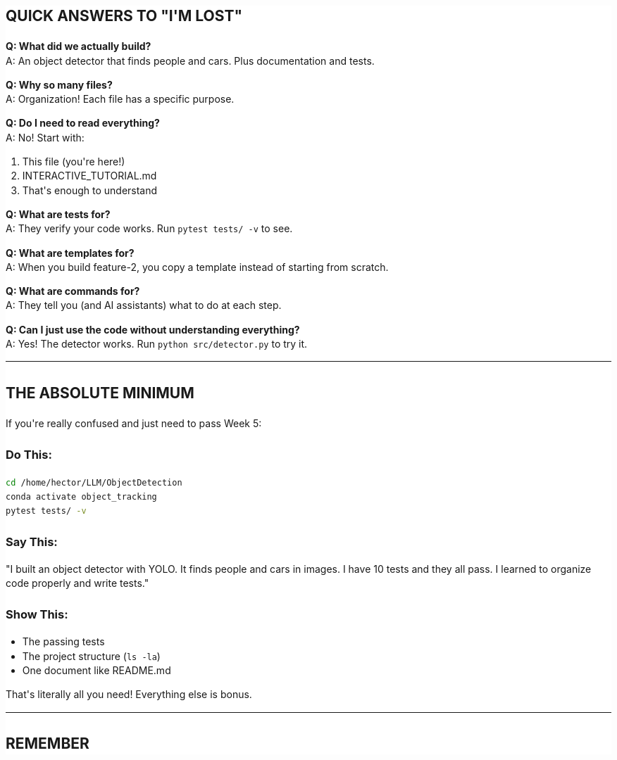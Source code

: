 
## QUICK ANSWERS TO "I'M LOST"

**Q: What did we actually build?**  
A: An object detector that finds people and cars. Plus documentation and tests.

**Q: Why so many files?**  
A: Organization! Each file has a specific purpose.

**Q: Do I need to read everything?**  
A: No! Start with:
   1. This file (you're here!)
   2. INTERACTIVE_TUTORIAL.md
   3. That's enough to understand

**Q: What are tests for?**  
A: They verify your code works. Run `pytest tests/ -v` to see.

**Q: What are templates for?**  
A: When you build feature-2, you copy a template instead of starting from scratch.

**Q: What are commands for?**  
A: They tell you (and AI assistants) what to do at each step.

**Q: Can I just use the code without understanding everything?**  
A: Yes! The detector works. Run `python src/detector.py` to try it.

---

## THE ABSOLUTE MINIMUM

If you're really confused and just need to pass Week 5:

### Do This:
```bash
cd /home/hector/LLM/ObjectDetection
conda activate object_tracking
pytest tests/ -v
```

### Say This:
"I built an object detector with YOLO. It finds people and cars in images. I have 10 tests and they all pass. I learned to organize code properly and write tests."

### Show This:
- The passing tests
- The project structure (`ls -la`)
- One document like README.md

That's literally all you need! Everything else is bonus.

---

## REMEMBER
